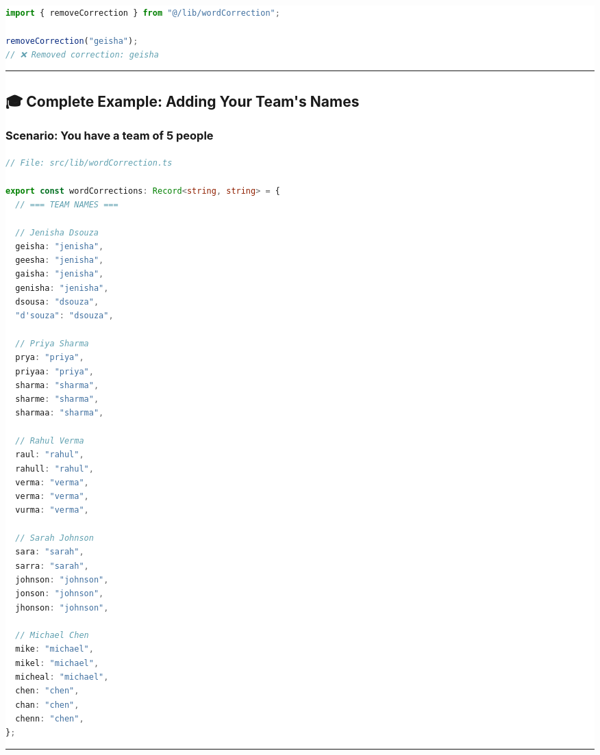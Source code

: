 ```typescript
import { removeCorrection } from "@/lib/wordCorrection";

removeCorrection("geisha");
// ❌ Removed correction: geisha
```

---

## 🎓 Complete Example: Adding Your Team's Names

### Scenario: You have a team of 5 people

```typescript
// File: src/lib/wordCorrection.ts

export const wordCorrections: Record<string, string> = {
  // === TEAM NAMES ===

  // Jenisha Dsouza
  geisha: "jenisha",
  geesha: "jenisha",
  gaisha: "jenisha",
  genisha: "jenisha",
  dsousa: "dsouza",
  "d'souza": "dsouza",

  // Priya Sharma
  prya: "priya",
  priyaa: "priya",
  sharma: "sharma",
  sharme: "sharma",
  sharmaa: "sharma",

  // Rahul Verma
  raul: "rahul",
  rahull: "rahul",
  verma: "verma",
  verma: "verma",
  vurma: "verma",

  // Sarah Johnson
  sara: "sarah",
  sarra: "sarah",
  johnson: "johnson",
  jonson: "johnson",
  jhonson: "johnson",

  // Michael Chen
  mike: "michael",
  mikel: "michael",
  micheal: "michael",
  chen: "chen",
  chan: "chen",
  chenn: "chen",
};
```

---
